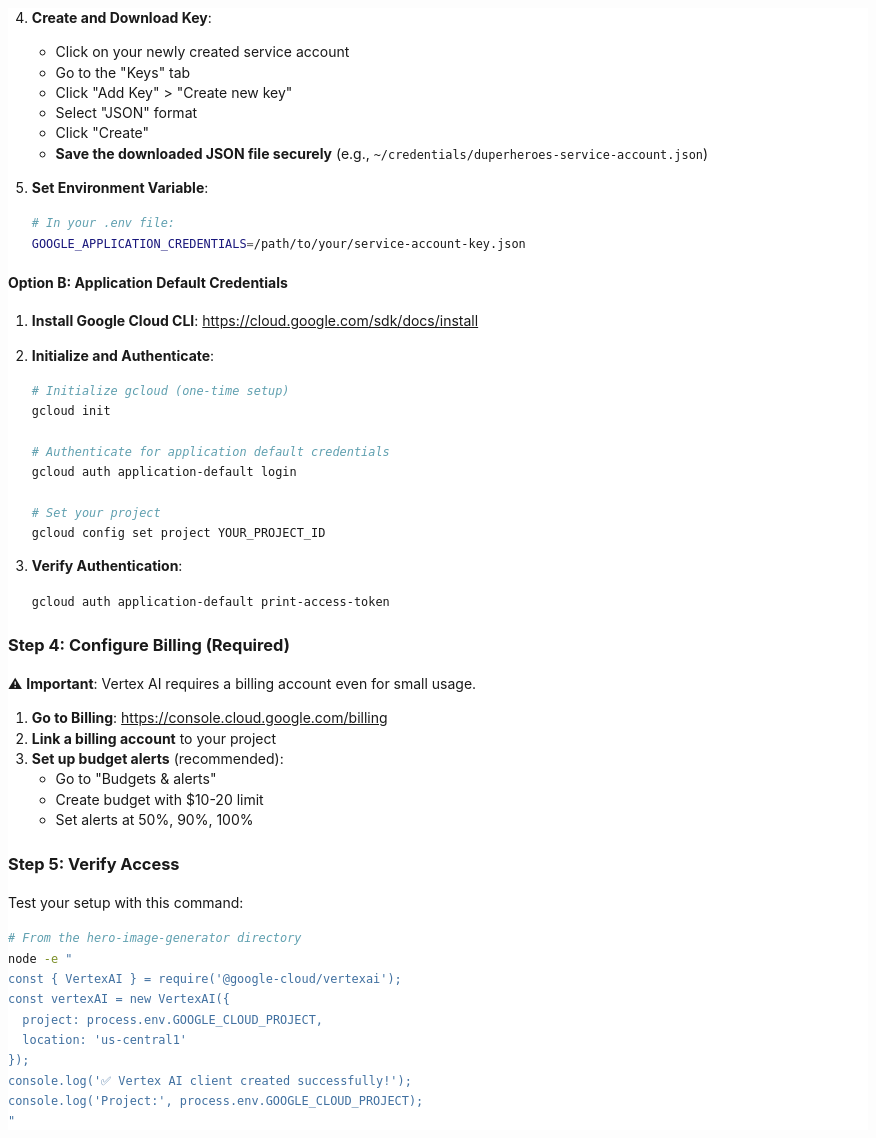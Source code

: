 4. **Create and Download Key**:
   - Click on your newly created service account
   - Go to the "Keys" tab
   - Click "Add Key" > "Create new key"
   - Select "JSON" format
   - Click "Create"
   - **Save the downloaded JSON file securely** (e.g., `~/credentials/duperheroes-service-account.json`)

5. **Set Environment Variable**:
   ```bash
   # In your .env file:
   GOOGLE_APPLICATION_CREDENTIALS=/path/to/your/service-account-key.json
   ```

#### Option B: Application Default Credentials

1. **Install Google Cloud CLI**: https://cloud.google.com/sdk/docs/install

2. **Initialize and Authenticate**:
   ```bash
   # Initialize gcloud (one-time setup)
   gcloud init
   
   # Authenticate for application default credentials
   gcloud auth application-default login
   
   # Set your project
   gcloud config set project YOUR_PROJECT_ID
   ```

3. **Verify Authentication**:
   ```bash
   gcloud auth application-default print-access-token
   ```

### Step 4: Configure Billing (Required)

⚠️ **Important**: Vertex AI requires a billing account even for small usage.

1. **Go to Billing**: https://console.cloud.google.com/billing
2. **Link a billing account** to your project
3. **Set up budget alerts** (recommended):
   - Go to "Budgets & alerts"
   - Create budget with $10-20 limit
   - Set alerts at 50%, 90%, 100%

### Step 5: Verify Access

Test your setup with this command:
```bash
# From the hero-image-generator directory
node -e "
const { VertexAI } = require('@google-cloud/vertexai');
const vertexAI = new VertexAI({
  project: process.env.GOOGLE_CLOUD_PROJECT,
  location: 'us-central1'
});
console.log('✅ Vertex AI client created successfully!');
console.log('Project:', process.env.GOOGLE_CLOUD_PROJECT);
"
```
